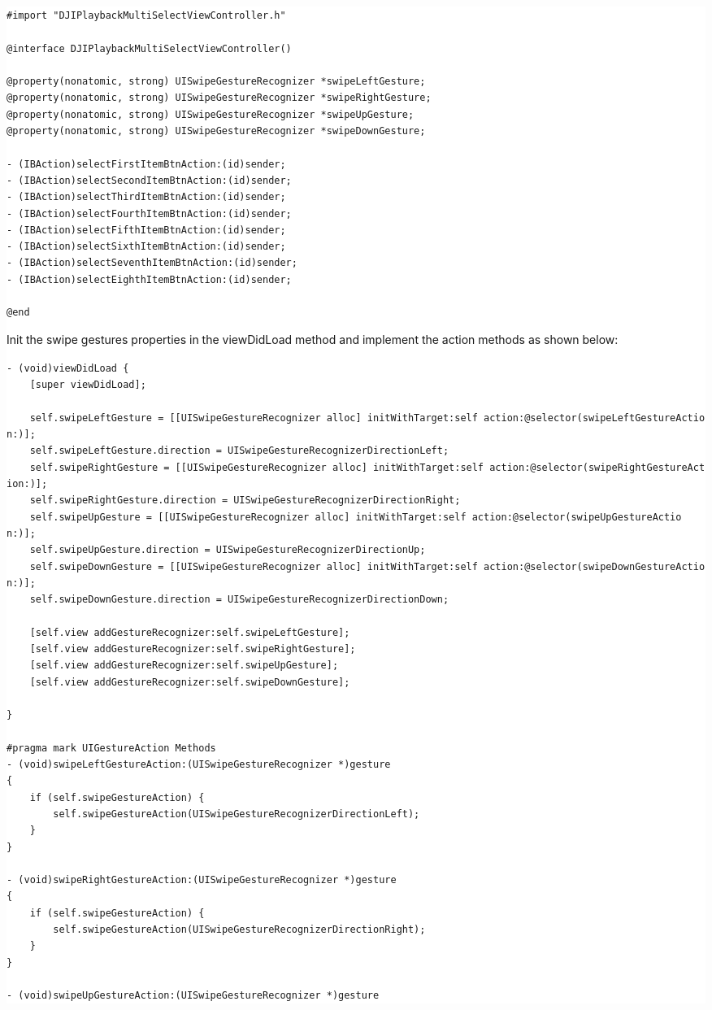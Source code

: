 ~~~objc
#import "DJIPlaybackMultiSelectViewController.h"

@interface DJIPlaybackMultiSelectViewController()

@property(nonatomic, strong) UISwipeGestureRecognizer *swipeLeftGesture;
@property(nonatomic, strong) UISwipeGestureRecognizer *swipeRightGesture;
@property(nonatomic, strong) UISwipeGestureRecognizer *swipeUpGesture;
@property(nonatomic, strong) UISwipeGestureRecognizer *swipeDownGesture;

- (IBAction)selectFirstItemBtnAction:(id)sender;
- (IBAction)selectSecondItemBtnAction:(id)sender;
- (IBAction)selectThirdItemBtnAction:(id)sender;
- (IBAction)selectFourthItemBtnAction:(id)sender;
- (IBAction)selectFifthItemBtnAction:(id)sender;
- (IBAction)selectSixthItemBtnAction:(id)sender;
- (IBAction)selectSeventhItemBtnAction:(id)sender;
- (IBAction)selectEighthItemBtnAction:(id)sender;

@end
~~~

Init the swipe gestures properties in the viewDidLoad method and implement the action methods as shown below:

~~~objc
- (void)viewDidLoad {
    [super viewDidLoad];

    self.swipeLeftGesture = [[UISwipeGestureRecognizer alloc] initWithTarget:self action:@selector(swipeLeftGestureAction:)];
    self.swipeLeftGesture.direction = UISwipeGestureRecognizerDirectionLeft;
    self.swipeRightGesture = [[UISwipeGestureRecognizer alloc] initWithTarget:self action:@selector(swipeRightGestureAction:)];
    self.swipeRightGesture.direction = UISwipeGestureRecognizerDirectionRight;
    self.swipeUpGesture = [[UISwipeGestureRecognizer alloc] initWithTarget:self action:@selector(swipeUpGestureAction:)];
    self.swipeUpGesture.direction = UISwipeGestureRecognizerDirectionUp;
    self.swipeDownGesture = [[UISwipeGestureRecognizer alloc] initWithTarget:self action:@selector(swipeDownGestureAction:)];
    self.swipeDownGesture.direction = UISwipeGestureRecognizerDirectionDown;
    
    [self.view addGestureRecognizer:self.swipeLeftGesture];
    [self.view addGestureRecognizer:self.swipeRightGesture];
    [self.view addGestureRecognizer:self.swipeUpGesture];
    [self.view addGestureRecognizer:self.swipeDownGesture];

}

#pragma mark UIGestureAction Methods
- (void)swipeLeftGestureAction:(UISwipeGestureRecognizer *)gesture
{
    if (self.swipeGestureAction) {
        self.swipeGestureAction(UISwipeGestureRecognizerDirectionLeft);
    }
}

- (void)swipeRightGestureAction:(UISwipeGestureRecognizer *)gesture
{
    if (self.swipeGestureAction) {
        self.swipeGestureAction(UISwipeGestureRecognizerDirectionRight);
    }
}

- (void)swipeUpGestureAction:(UISwipeGestureRecognizer *)gesture
~~~